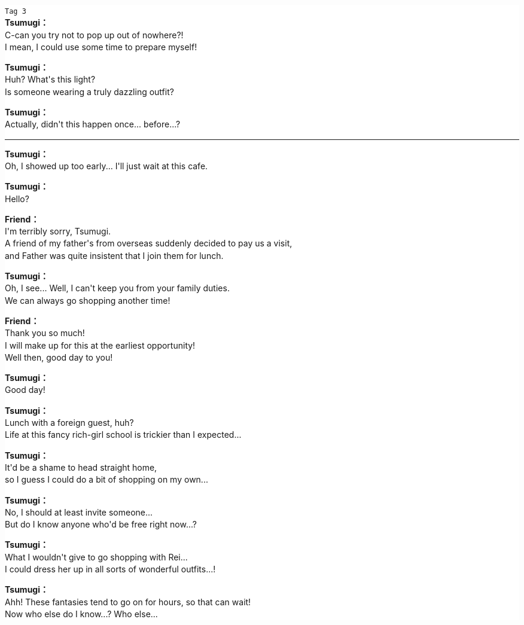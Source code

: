 `Tag 3`  
**Tsumugi：**  
C-can you try not to pop up out of nowhere?!  
I mean, I could use some time to prepare myself!  
  
**Tsumugi：**  
Huh? What's this light?  
Is someone wearing a truly dazzling outfit?  
  
**Tsumugi：**  
Actually, didn't this happen once... before...?  
  

---  
  
**Tsumugi：**  
Oh, I showed up too early... I'll just wait at this cafe.  
  
**Tsumugi：**  
Hello?  
  
**Friend：**  
I'm terribly sorry, Tsumugi.  
A friend of my father's from overseas suddenly decided to pay us a visit,  
and Father was quite insistent that I join them for lunch.  
  
**Tsumugi：**  
Oh, I see... Well, I can't keep you from your family duties.  
We can always go shopping another time!  
  
**Friend：**  
Thank you so much!  
I will make up for this at the earliest opportunity!  
Well then, good day to you!  
  
**Tsumugi：**  
Good day!  
  
**Tsumugi：**  
Lunch with a foreign guest, huh?  
Life at this fancy rich-girl school is trickier than I expected...  
  
**Tsumugi：**  
It'd be a shame to head straight home,  
so I guess I could do a bit of shopping on my own...  
  
**Tsumugi：**  
No, I should at least invite someone...  
But do I know anyone who'd be free right now...?  
  
**Tsumugi：**  
What I wouldn't give to go shopping with Rei...  
I could dress her up in all sorts of wonderful outfits...!  
  
**Tsumugi：**  
Ahh! These fantasies tend to go on for hours, so that can wait!  
Now who else do I know...? Who else...  
  